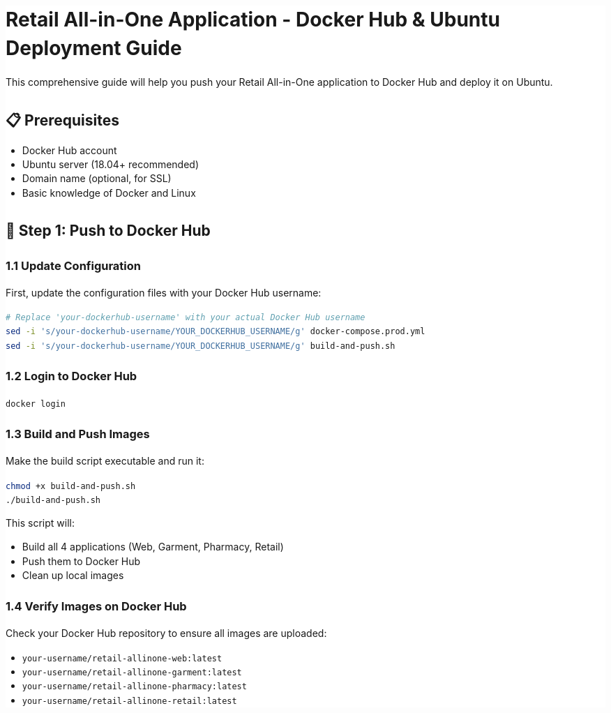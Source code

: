 # Retail All-in-One Application - Docker Hub & Ubuntu Deployment Guide

This comprehensive guide will help you push your Retail All-in-One application to Docker Hub and deploy it on Ubuntu.

## 📋 Prerequisites

- Docker Hub account
- Ubuntu server (18.04+ recommended)
- Domain name (optional, for SSL)
- Basic knowledge of Docker and Linux

## 🚀 Step 1: Push to Docker Hub

### 1.1 Update Configuration

First, update the configuration files with your Docker Hub username:

```bash
# Replace 'your-dockerhub-username' with your actual Docker Hub username
sed -i 's/your-dockerhub-username/YOUR_DOCKERHUB_USERNAME/g' docker-compose.prod.yml
sed -i 's/your-dockerhub-username/YOUR_DOCKERHUB_USERNAME/g' build-and-push.sh
```

### 1.2 Login to Docker Hub

```bash
docker login
```

### 1.3 Build and Push Images

Make the build script executable and run it:

```bash
chmod +x build-and-push.sh
./build-and-push.sh
```

This script will:
- Build all 4 applications (Web, Garment, Pharmacy, Retail)
- Push them to Docker Hub
- Clean up local images

### 1.4 Verify Images on Docker Hub

Check your Docker Hub repository to ensure all images are uploaded:
- `your-username/retail-allinone-web:latest`
- `your-username/retail-allinone-garment:latest`
- `your-username/retail-allinone-pharmacy:latest`
- `your-username/retail-allinone-retail:latest`
